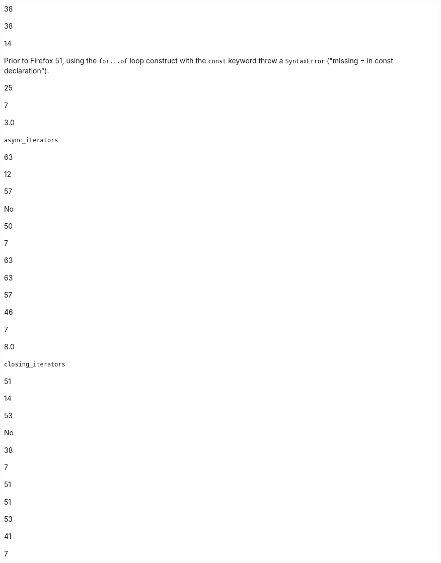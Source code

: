 38

38

14

Prior to Firefox 51, using the `for...of` loop construct with the `const` keyword threw a `SyntaxError` ("missing = in const declaration").

25

7

3.0

`async_iterators`

63

12

57

No

50

7

63

63

57

46

7

8.0

`closing_iterators`

51

14

53

No

38

7

51

51

53

41

7

